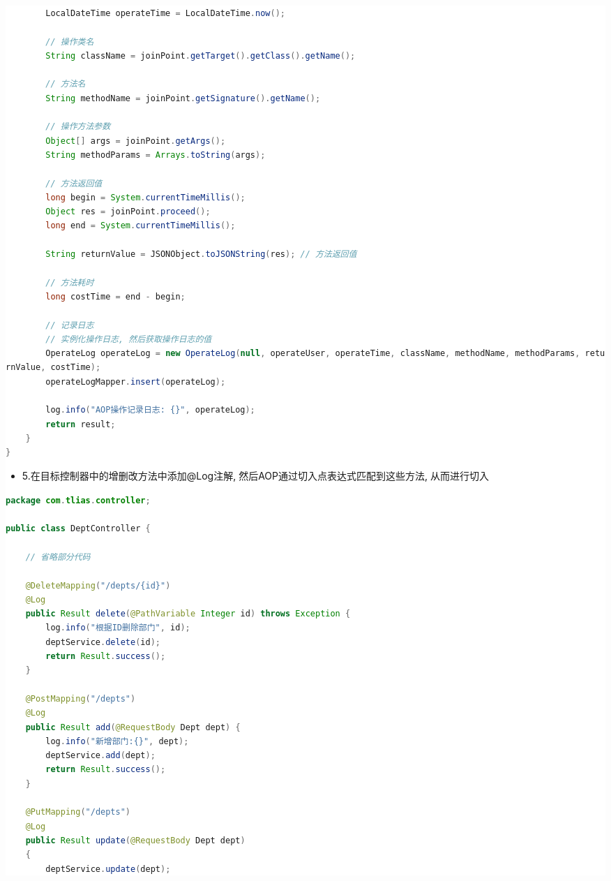 ```java
        LocalDateTime operateTime = LocalDateTime.now();

        // 操作类名
        String className = joinPoint.getTarget().getClass().getName();

        // 方法名
        String methodName = joinPoint.getSignature().getName();

        // 操作方法参数
        Object[] args = joinPoint.getArgs();
        String methodParams = Arrays.toString(args);

        // 方法返回值
        long begin = System.currentTimeMillis();
        Object res = joinPoint.proceed();
        long end = System.currentTimeMillis();

        String returnValue = JSONObject.toJSONString(res); // 方法返回值

        // 方法耗时
        long costTime = end - begin;

        // 记录日志
        // 实例化操作日志, 然后获取操作日志的值
        OperateLog operateLog = new OperateLog(null, operateUser, operateTime, className, methodName, methodParams, returnValue, costTime);
        operateLogMapper.insert(operateLog);

        log.info("AOP操作记录日志: {}", operateLog);
        return result;
    }
}
```

- 5.在目标控制器中的增删改方法中添加@Log注解, 然后AOP通过切入点表达式匹配到这些方法, 从而进行切入

```java
package com.tlias.controller;

public class DeptController {
       
    // 省略部分代码  

    @DeleteMapping("/depts/{id}")
    @Log
    public Result delete(@PathVariable Integer id) throws Exception {
        log.info("根据ID删除部门", id);
        deptService.delete(id);
        return Result.success();
    }

    @PostMapping("/depts")
    @Log
    public Result add(@RequestBody Dept dept) {
        log.info("新增部门:{}", dept);
        deptService.add(dept);
        return Result.success();
    }

    @PutMapping("/depts")
    @Log
    public Result update(@RequestBody Dept dept)
    {
        deptService.update(dept);
```